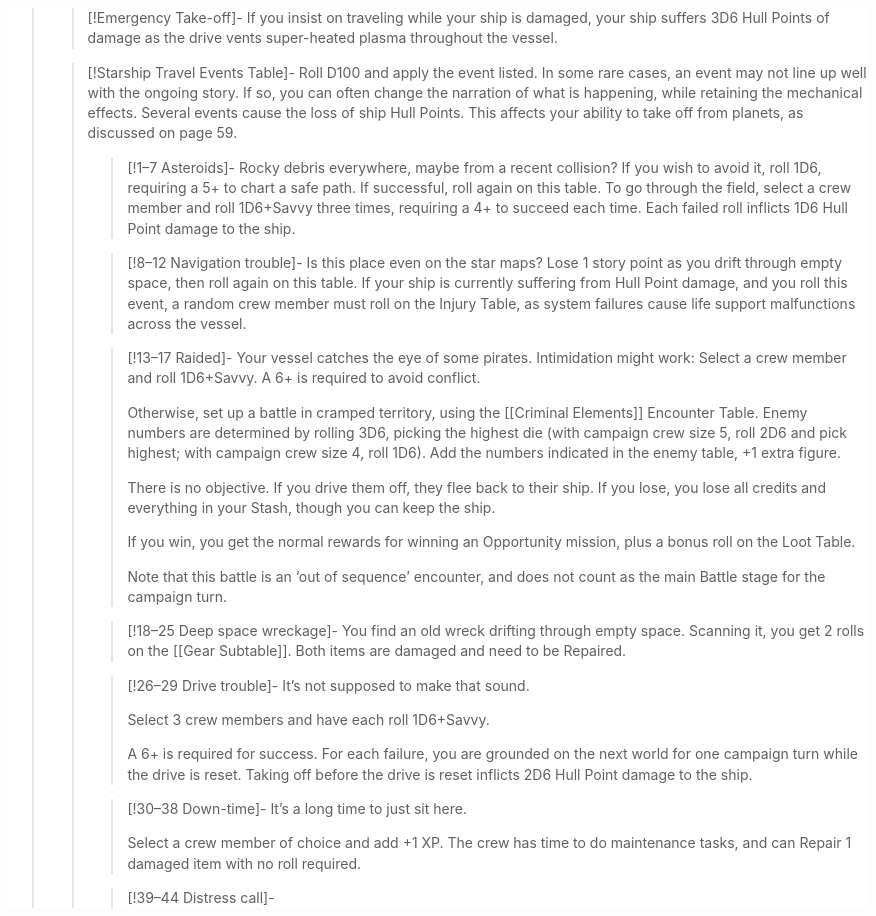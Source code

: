 > 
> > [!Emergency Take-off]-
> > If you insist on traveling while your ship is damaged, your ship suffers 3D6 Hull Points of damage as the drive vents super-heated plasma throughout the vessel.
> 
> > [!Starship Travel Events Table]-
> > Roll D100 and apply the event listed. In some rare cases, an event may not line up well with the ongoing story. If so, you can often change the narration of what is happening, while retaining the mechanical effects. Several events cause the loss of ship Hull Points. This affects your ability to take off from planets, as discussed on page 59.
> > 
> > > [!1–7 Asteroids]-
> > > Rocky debris everywhere, maybe from a recent collision? If you wish to avoid it, roll 1D6, requiring a 5+ to chart a safe path. If successful, roll again on this table.
> > > To go through the field, select a crew member and roll 1D6+Savvy three times, requiring a 4+ to succeed each time.
> > > Each failed roll inflicts 1D6 Hull Point damage to the ship.
> > 
> > > [!8–12 Navigation trouble]-
> > > Is this place even on the star maps? Lose 1 story point as you drift through empty space, then roll again on this table.
> > > If your ship is currently suffering from Hull Point damage, and you roll this event, a random crew member must roll on the Injury Table, as system failures cause life support malfunctions across the vessel.
> > 
> > > [!13–17 Raided]-
> > > Your vessel catches the eye of some pirates. Intimidation might work: Select a crew member and roll 1D6+Savvy. A 6+ is required to avoid conflict.
> > > 
> > > Otherwise, set up a battle in cramped territory, using the [[Criminal Elements]] Encounter Table.
> > > Enemy numbers are determined by rolling 3D6, picking the highest die (with campaign crew size 5, roll 2D6 and pick highest; with campaign crew size 4, roll 1D6). Add the numbers indicated in the enemy table, +1 extra figure.
> > > 
> > > There is no objective. If you drive them off, they flee back to their ship. If you lose, you lose all credits and everything in your Stash, though you can keep the ship.
> > > 
> > > If you win, you get the normal rewards for winning an Opportunity mission, plus a bonus roll on the Loot Table. 
> > > 
> > > Note that this battle is an ‘out of sequence’ encounter, and does not count as the main Battle stage for the campaign turn.
> > 
> > > [!18–25 Deep space wreckage]-
> > > You find an old wreck drifting through empty space. Scanning it, you get 2 rolls on the [[Gear Subtable]]. Both items are damaged and need to be Repaired.
> > 
> > > [!26–29 Drive trouble]-
> > > It’s not supposed to make that sound.
> > > 
> > > Select 3 crew members and have each roll 1D6+Savvy.
> > > 
> > > A 6+ is required for success. For each failure, you are grounded on the next world for one campaign turn while the drive is reset. Taking off before the drive is reset inflicts 2D6 Hull Point damage to the ship.
> > 
> > > [!30–38 Down-time]-
> > > It’s a long time to just sit here.
> > > 
> > > Select a crew member of choice and add +1 XP. The crew has time to do maintenance tasks, and can Repair 1 damaged item with no roll required.
> > 
> > > [!39–44 Distress call]-